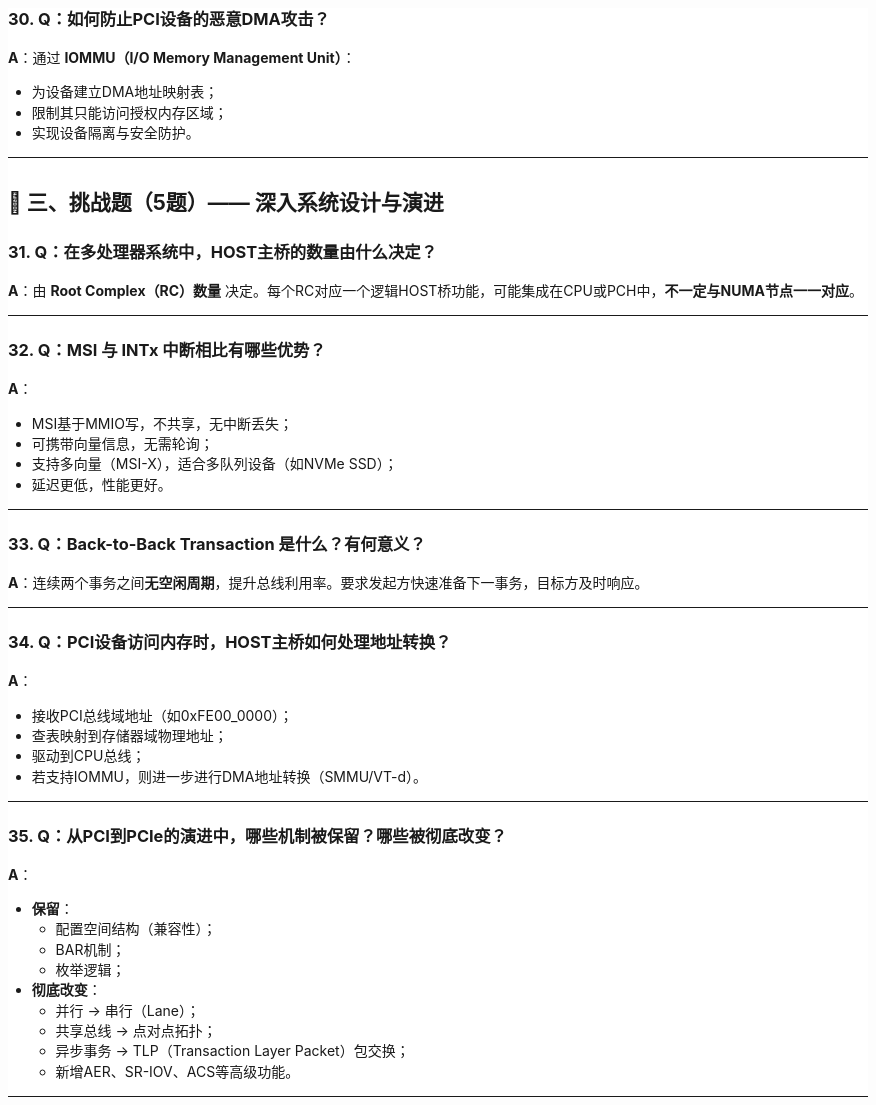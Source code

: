
### 30. Q：如何防止PCI设备的恶意DMA攻击？  
**A**：通过 **IOMMU（I/O Memory Management Unit）**：
- 为设备建立DMA地址映射表；
- 限制其只能访问授权内存区域；
- 实现设备隔离与安全防护。

---

## 🚀 三、挑战题（5题）—— 深入系统设计与演进

### 31. Q：在多处理器系统中，HOST主桥的数量由什么决定？  
**A**：由 **Root Complex（RC）数量** 决定。每个RC对应一个逻辑HOST桥功能，可能集成在CPU或PCH中，**不一定与NUMA节点一一对应**。

---

### 32. Q：MSI 与 INTx 中断相比有哪些优势？  
**A**：
- MSI基于MMIO写，不共享，无中断丢失；
- 可携带向量信息，无需轮询；
- 支持多向量（MSI-X），适合多队列设备（如NVMe SSD）；
- 延迟更低，性能更好。

---

### 33. Q：Back-to-Back Transaction 是什么？有何意义？  
**A**：连续两个事务之间**无空闲周期**，提升总线利用率。要求发起方快速准备下一事务，目标方及时响应。

---

### 34. Q：PCI设备访问内存时，HOST主桥如何处理地址转换？  
**A**：
- 接收PCI总线域地址（如0xFE00_0000）；
- 查表映射到存储器域物理地址；
- 驱动到CPU总线；
- 若支持IOMMU，则进一步进行DMA地址转换（SMMU/VT-d）。

---

### 35. Q：从PCI到PCIe的演进中，哪些机制被保留？哪些被彻底改变？  
**A**：
- **保留**：
  - 配置空间结构（兼容性）；
  - BAR机制；
  - 枚举逻辑；
- **彻底改变**：
  - 并行 → 串行（Lane）；
  - 共享总线 → 点对点拓扑；
  - 异步事务 → TLP（Transaction Layer Packet）包交换；
  - 新增AER、SR-IOV、ACS等高级功能。

---
